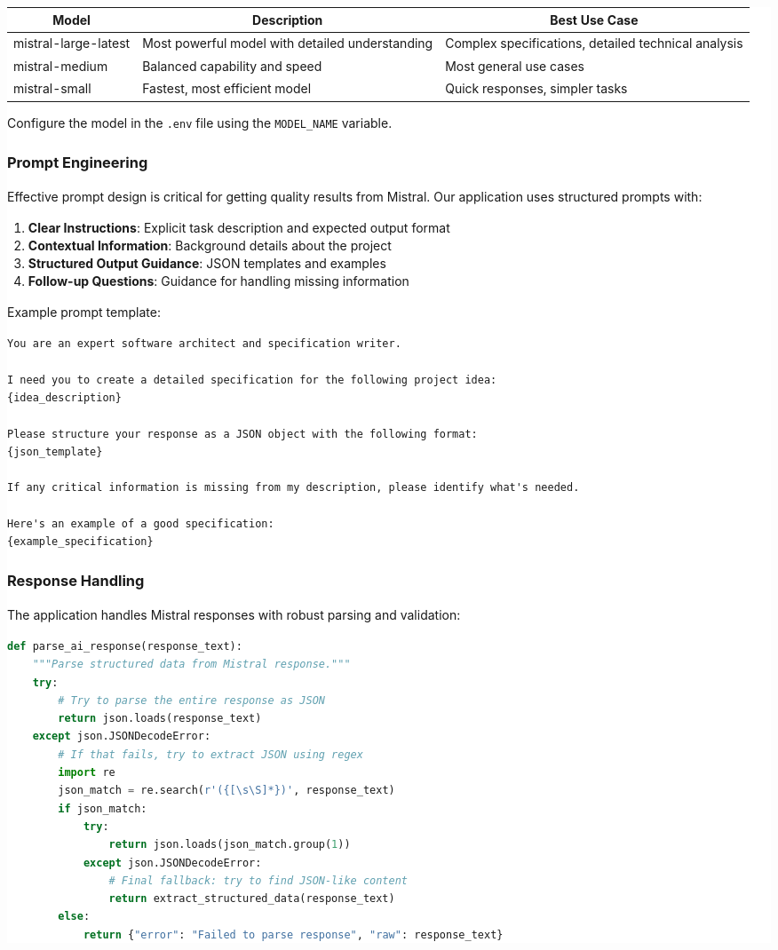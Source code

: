 | Model | Description | Best Use Case |
|-------|-------------|--------------|
| mistral-large-latest | Most powerful model with detailed understanding | Complex specifications, detailed technical analysis |
| mistral-medium | Balanced capability and speed | Most general use cases |
| mistral-small | Fastest, most efficient model | Quick responses, simpler tasks |

Configure the model in the `.env` file using the `MODEL_NAME` variable.

### Prompt Engineering

Effective prompt design is critical for getting quality results from Mistral. Our application uses structured prompts with:

1. **Clear Instructions**: Explicit task description and expected output format
2. **Contextual Information**: Background details about the project
3. **Structured Output Guidance**: JSON templates and examples
4. **Follow-up Questions**: Guidance for handling missing information

Example prompt template:

```
You are an expert software architect and specification writer.

I need you to create a detailed specification for the following project idea:
{idea_description}

Please structure your response as a JSON object with the following format:
{json_template}

If any critical information is missing from my description, please identify what's needed.

Here's an example of a good specification:
{example_specification}
```

### Response Handling

The application handles Mistral responses with robust parsing and validation:

```python
def parse_ai_response(response_text):
    """Parse structured data from Mistral response."""
    try:
        # Try to parse the entire response as JSON
        return json.loads(response_text)
    except json.JSONDecodeError:
        # If that fails, try to extract JSON using regex
        import re
        json_match = re.search(r'({[\s\S]*})', response_text)
        if json_match:
            try:
                return json.loads(json_match.group(1))
            except json.JSONDecodeError:
                # Final fallback: try to find JSON-like content
                return extract_structured_data(response_text)
        else:
            return {"error": "Failed to parse response", "raw": response_text}
```
